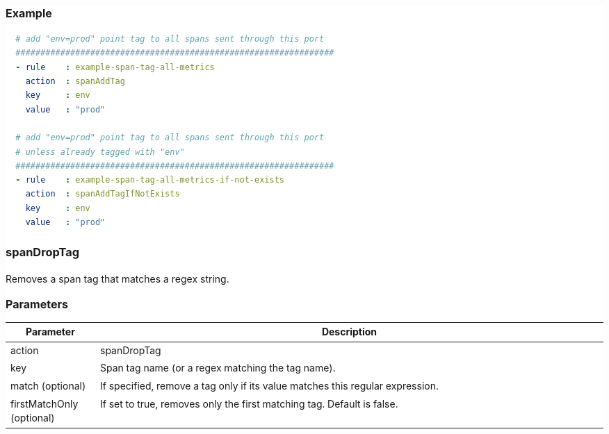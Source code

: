 </tr>
</tbody>
</table>

<font size="3"><strong>Example</strong></font>

```yaml
  # add "env=prod" point tag to all spans sent through this port
  ################################################################
  - rule    : example-span-tag-all-metrics
    action  : spanAddTag
    key     : env
    value   : "prod"

  # add "env=prod" point tag to all spans sent through this port
  # unless already tagged with "env"
  ################################################################
  - rule    : example-span-tag-all-metrics-if-not-exists
    action  : spanAddTagIfNotExists
    key     : env
    value   : "prod"
```


### spanDropTag

Removes a span tag that matches a regex string.

<font size="3"><strong>Parameters</strong></font>

<table>
<colgroup>
<col width="15%" />
<col width="85%" />
</colgroup>
<thead>
<tr>
<th>Parameter</th>
<th>Description</th>
</tr>
</thead>
<tbody>
<tr>
<td>action</td>
<td>spanDropTag</td>
</tr>
<tr>
<td>key</td>
<td>Span tag name (or a regex matching the tag name).</td>
</tr>
<tr>
<td>match (optional)</td>
<td>If specified, remove a tag only if its value matches this regular expression.</td>
</tr>
<tr>
<td>firstMatchOnly (optional)</td>
<td>If set to true, removes only the first matching tag. Default is false.</td>
</tr>
</tbody>
</table>
